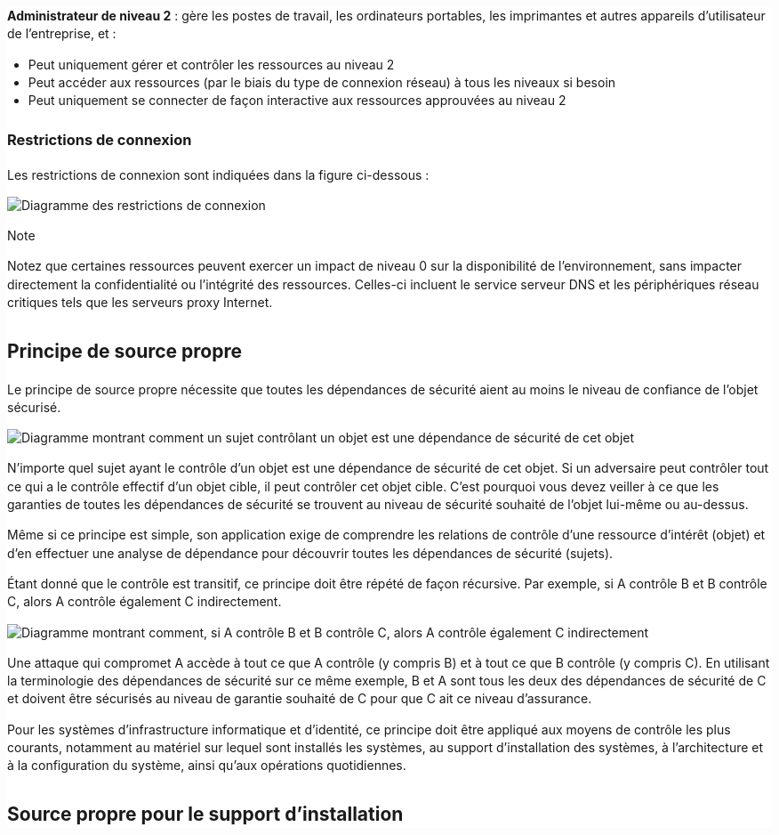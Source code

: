 **Administrateur de niveau 2** : gère les postes de travail, les ordinateurs portables, les imprimantes et autres appareils d’utilisateur de l’entreprise, et :

- Peut uniquement gérer et contrôler les ressources au niveau 2
- Peut accéder aux ressources (par le biais du type de connexion réseau) à tous les niveaux si besoin
- Peut uniquement se connecter de façon interactive aux ressources approuvées au niveau 2

### <a name="logon-restrictions"></a>Restrictions de connexion

Les restrictions de connexion sont indiquées dans la figure ci-dessous :

![Diagramme des restrictions de connexion](../media/securing-privileged-access-reference-material/PAW_RM_Fig4.JPG)

> [!NOTE]
> Notez que certaines ressources peuvent exercer un impact de niveau 0 sur la disponibilité de l’environnement, sans impacter directement la confidentialité ou l’intégrité des ressources. Celles-ci incluent le service serveur DNS et les périphériques réseau critiques tels que les serveurs proxy Internet.

## <a name="clean-source-principle"></a>Principe de source propre

Le principe de source propre nécessite que toutes les dépendances de sécurité aient au moins le niveau de confiance de l’objet sécurisé.

![Diagramme montrant comment un sujet contrôlant un objet est une dépendance de sécurité de cet objet](../media/securing-privileged-access-reference-material/PAW_RM_Fig5.JPG)

N’importe quel sujet ayant le contrôle d’un objet est une dépendance de sécurité de cet objet. Si un adversaire peut contrôler tout ce qui a le contrôle effectif d’un objet cible, il peut contrôler cet objet cible. C’est pourquoi vous devez veiller à ce que les garanties de toutes les dépendances de sécurité se trouvent au niveau de sécurité souhaité de l’objet lui-même ou au-dessus.

Même si ce principe est simple, son application exige de comprendre les relations de contrôle d’une ressource d’intérêt (objet) et d’en effectuer une analyse de dépendance pour découvrir toutes les dépendances de sécurité (sujets).

Étant donné que le contrôle est transitif, ce principe doit être répété de façon récursive. Par exemple, si A contrôle B et B contrôle C, alors A contrôle également C indirectement.

![Diagramme montrant comment, si A contrôle B et B contrôle C, alors A contrôle également C indirectement](../media/securing-privileged-access-reference-material/PAW_RM_Fig6.JPG)

Une attaque qui compromet A accède à tout ce que A contrôle (y compris B) et à tout ce que B contrôle (y compris C). En utilisant la terminologie des dépendances de sécurité sur ce même exemple, B et A sont tous les deux des dépendances de sécurité de C et doivent être sécurisés au niveau de garantie souhaité de C pour que C ait ce niveau d’assurance.

Pour les systèmes d’infrastructure informatique et d’identité, ce principe doit être appliqué aux moyens de contrôle les plus courants, notamment au matériel sur lequel sont installés les systèmes, au support d’installation des systèmes, à l’architecture et à la configuration du système, ainsi qu’aux opérations quotidiennes.

## <a name="clean-source-for-installation-media"></a>Source propre pour le support d’installation
